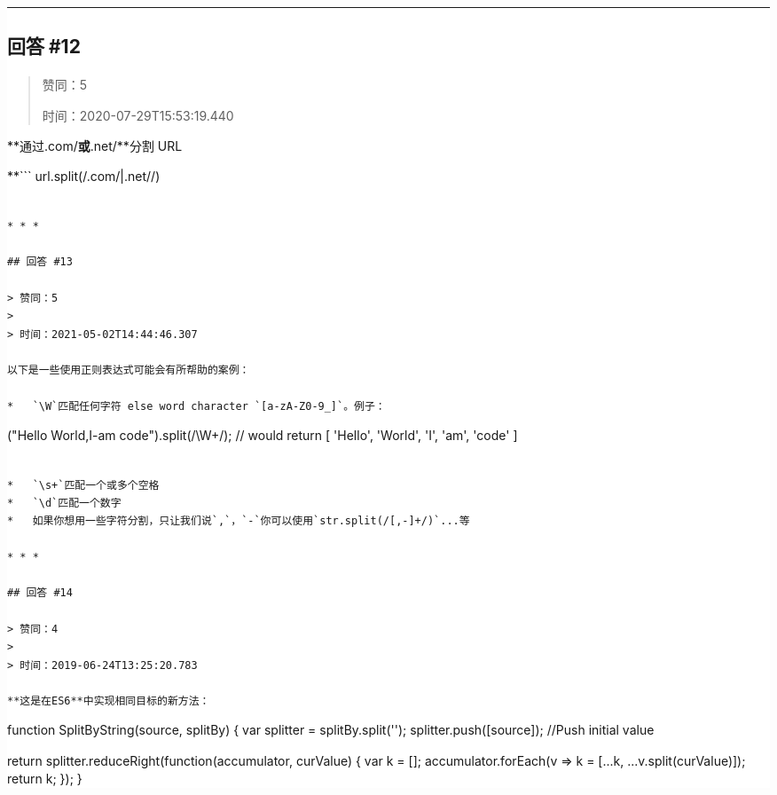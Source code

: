 * * *

## 回答 #12

> 赞同：5
> 
> 时间：2020-07-29T15:53:19.440

**通过.com/**或**.net/**分割 URL

 **```
url.split(/\.com\/|\.net\//) 
```

* * *

## 回答 #13

> 赞同：5
> 
> 时间：2021-05-02T14:44:46.307

以下是一些使用正则表达式可能会有所帮助的案例：

*   `\W`匹配任何字符 else word character `[a-zA-Z0-9_]`。例子：

```
("Hello World,I-am code").split(/\W+/); // would return [ 'Hello', 'World', 'I', 'am', 'code' ] 
```

*   `\s+`匹配一个或多个空格
*   `\d`匹配一个数字
*   如果你想用一些字符分割，只让我们说`,`，`-`你可以使用`str.split(/[,-]+/)`...等

* * *

## 回答 #14

> 赞同：4
> 
> 时间：2019-06-24T13:25:20.783

**这是在ES6**中实现相同目标的新方法：

```
function SplitByString(source, splitBy) {
  var splitter = splitBy.split('');
  splitter.push([source]); //Push initial value

  return splitter.reduceRight(function(accumulator, curValue) {
    var k = [];
    accumulator.forEach(v => k = [...k, ...v.split(curValue)]);
    return k;
  });
}
